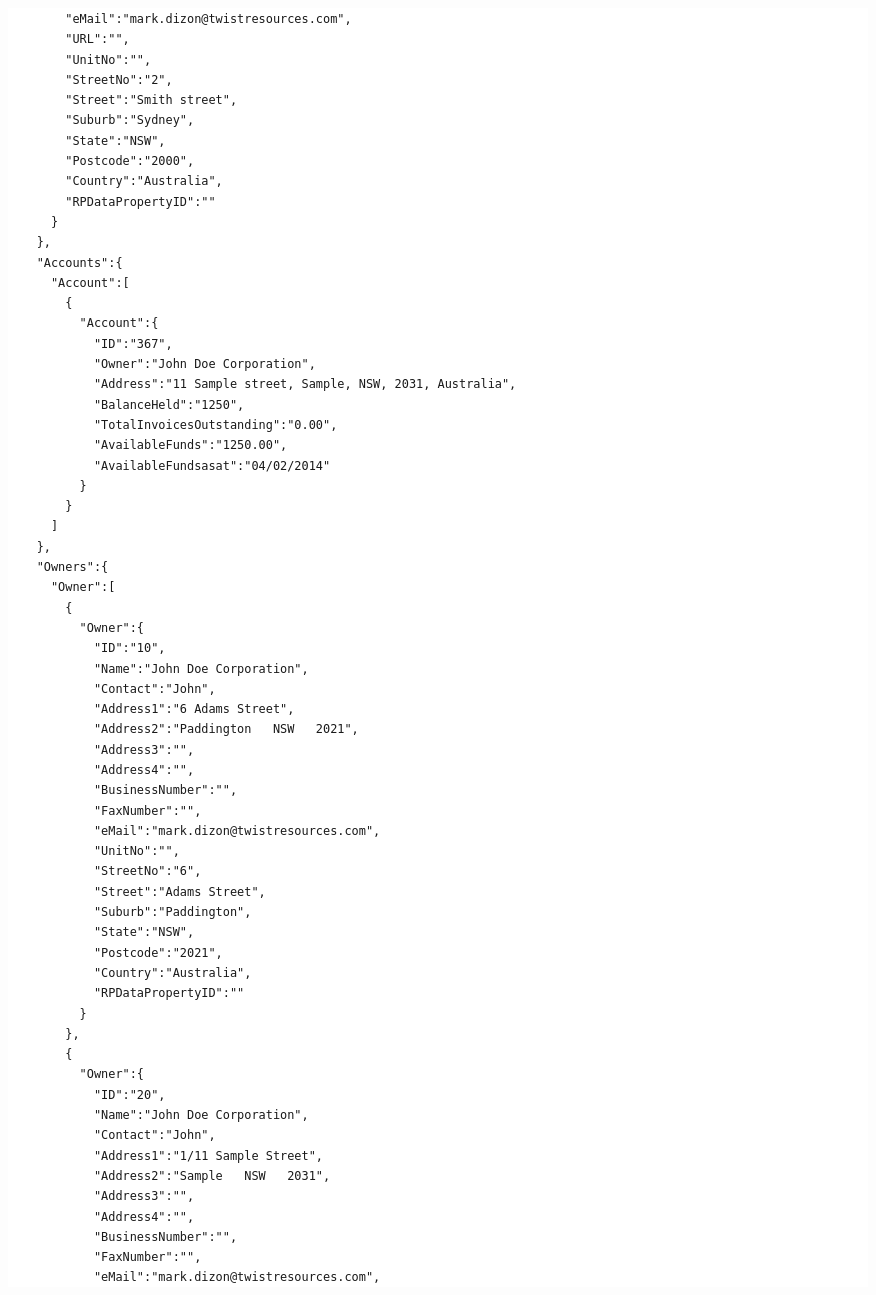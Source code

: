 ```
        "eMail":"mark.dizon@twistresources.com",
        "URL":"",
        "UnitNo":"",
        "StreetNo":"2",
        "Street":"Smith street",
        "Suburb":"Sydney",
        "State":"NSW",
        "Postcode":"2000",
        "Country":"Australia",
        "RPDataPropertyID":""
      }
    },
    "Accounts":{
      "Account":[
        {
          "Account":{
            "ID":"367",
            "Owner":"John Doe Corporation",
            "Address":"11 Sample street, Sample, NSW, 2031, Australia",
            "BalanceHeld":"1250",
            "TotalInvoicesOutstanding":"0.00",
            "AvailableFunds":"1250.00",
            "AvailableFundsasat":"04/02/2014"
          }
        }
      ]
    },
    "Owners":{
      "Owner":[
        {
          "Owner":{
            "ID":"10",
            "Name":"John Doe Corporation",
            "Contact":"John",
            "Address1":"6 Adams Street",
            "Address2":"Paddington   NSW   2021",
            "Address3":"",
            "Address4":"",
            "BusinessNumber":"",
            "FaxNumber":"",
            "eMail":"mark.dizon@twistresources.com",
            "UnitNo":"",
            "StreetNo":"6",
            "Street":"Adams Street",
            "Suburb":"Paddington",
            "State":"NSW",
            "Postcode":"2021",
            "Country":"Australia",
            "RPDataPropertyID":""
          }
        },
        {
          "Owner":{
            "ID":"20",
            "Name":"John Doe Corporation",
            "Contact":"John",
            "Address1":"1/11 Sample Street",
            "Address2":"Sample   NSW   2031",
            "Address3":"",
            "Address4":"",
            "BusinessNumber":"",
            "FaxNumber":"",
            "eMail":"mark.dizon@twistresources.com",
```